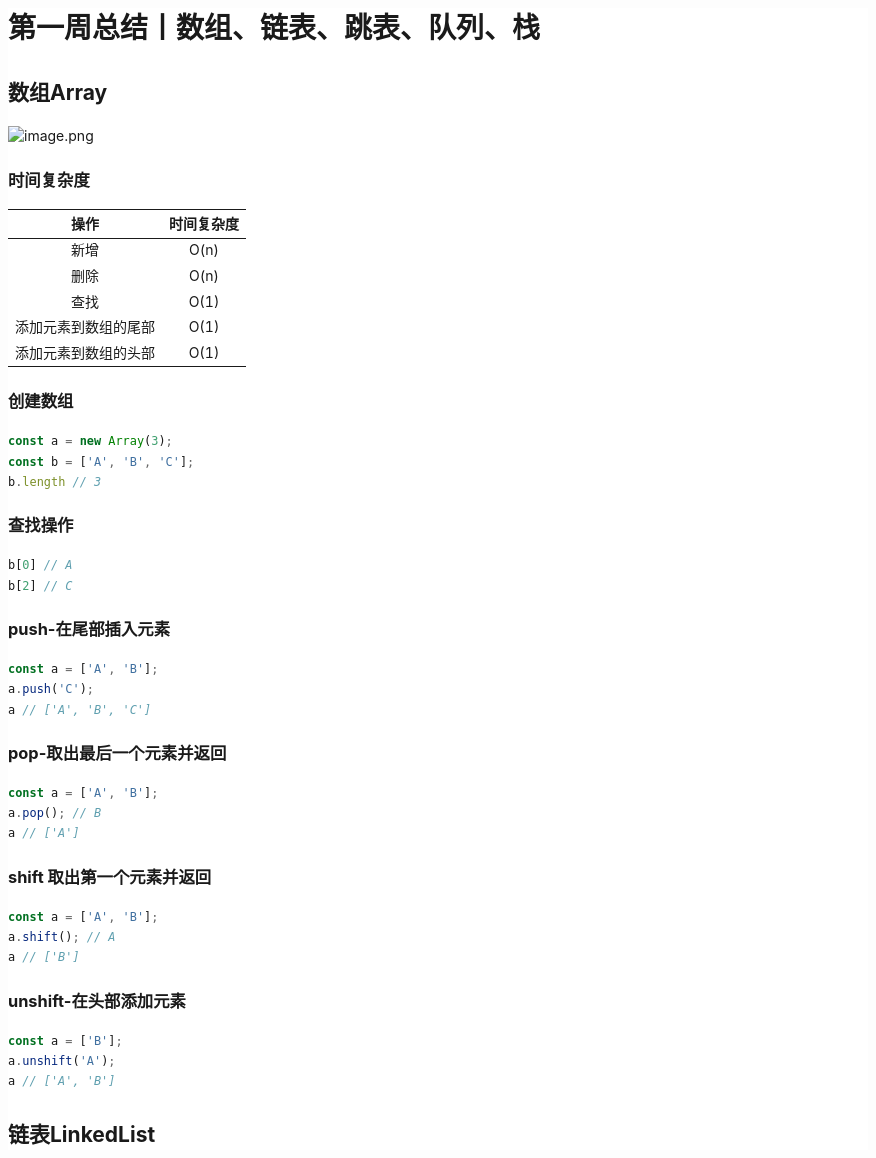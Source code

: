 # 第一周总结丨数组、链表、跳表、队列、栈

## ****数组Array****
![image.png](https://cdn.nlark.com/yuque/0/2020/png/264916/1589814064234-94069345-dfe8-417d-91e9-dd7904206c8a.png#align=left&display=inline&height=663&margin=%5Bobject%20Object%5D&name=image.png&originHeight=663&originWidth=1113&size=92875&status=done&style=none&width=1113)
### 时间复杂度
| 操作 | 时间复杂度 |
| :---: | :---: |
| 新增 | O(n) |
| 删除 | O(n) |
| 查找 | O(1) |
| 添加元素到数组的尾部 | O(1) |
| 添加元素到数组的头部 | O(1) |



### 创建数组
```javascript
const a = new Array(3);
const b = ['A', 'B', 'C'];
b.length // 3
```
### 查找操作
```javascript
b[0] // A
b[2] // C
```
### push-在尾部插入元素 
```javascript
const a = ['A', 'B'];
a.push('C');
a // ['A', 'B', 'C']
```
### pop-取出最后一个元素并返回


```javascript
const a = ['A', 'B'];
a.pop(); // B
a // ['A']
```
### shift 取出第一个元素并返回
```javascript
const a = ['A', 'B'];
a.shift(); // A
a // ['B']
```
### unshift-在头部添加元素
```javascript
const a = ['B'];
a.unshift('A');
a // ['A', 'B']
```
## 链表LinkedList
